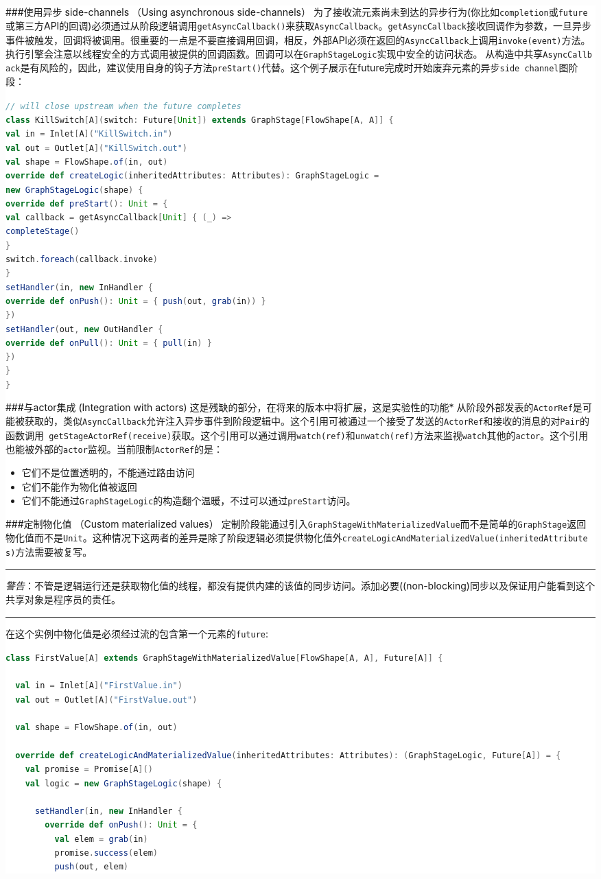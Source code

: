 ###使用异步 side-channels （Using asynchronous side-channels）
为了接收流元素尚未到达的异步行为(你比如`completion`或`future`或第三方API的回调)必须通过从阶段逻辑调用`getAsyncCallback()`来获取`AsyncCallback`。`getAsyncCallback`接收回调作为参数，一旦异步事件被触发，回调将被调用。很重要的一点是不要直接调用回调，相反，外部API必须在返回的`AsyncCallback`上调用`invoke(event)`方法。执行引擎会注意以线程安全的方式调用被提供的回调函数。回调可以在`GraphStageLogic`实现中安全的访问状态。
从构造中共享`AsyncCallback`是有风险的，因此，建议使用自身的钩子方法`preStart()`代替。这个例子展示在future完成时开始废弃元素的异步`side channel`图阶段：
```scala
// will close upstream when the future completes
class KillSwitch[A](switch: Future[Unit]) extends GraphStage[FlowShape[A, A]] {
val in = Inlet[A]("KillSwitch.in")
val out = Outlet[A]("KillSwitch.out")
val shape = FlowShape.of(in, out)
override def createLogic(inheritedAttributes: Attributes): GraphStageLogic =
new GraphStageLogic(shape) {
override def preStart(): Unit = {
val callback = getAsyncCallback[Unit] { (_) =>
completeStage()
}
switch.foreach(callback.invoke)
}
setHandler(in, new InHandler {
override def onPush(): Unit = { push(out, grab(in)) }
})
setHandler(out, new OutHandler {
override def onPull(): Unit = { pull(in) }
})
}
}

```

###与actor集成 (Integration with actors)
这是残缺的部分，在将来的版本中将扩展，这是实验性的功能*
从阶段外部发表的`ActorRef`是可能被获取的，类似`AsyncCallback`允许注入异步事件到阶段逻辑中。这个引用可被通过一个接受了发送的`ActorRef`和接收的消息的对`Pair`的函数调用` getStageActorRef(receive)`获取。这个引用可以通过调用`watch(ref)`和`unwatch(ref)`方法来监视`watch`其他的`actor`。这个引用也能被外部的`actor`监视。当前限制`ActorRef`的是：
* 它们不是位置透明的，不能通过路由访问
* 它们不能作为物化值被返回
* 它们不能通过`GraphStageLogic`的构造翻个温暖，不过可以通过`preStart`访问。

###定制物化值 （Custom materialized values）
定制阶段能通过引入`GraphStageWithMaterializedValue`而不是简单的`GraphStage`返回物化值而不是`Unit`。这种情况下这两者的差异是除了阶段逻辑必须提供物化值外`createLogicAndMaterializedValue(inheritedAttributes)`方法需要被复写。

___
*警告*：不管是逻辑运行还是获取物化值的线程，都没有提供内建的该值的同步访问。添加必要((non-blocking)同步以及保证用户能看到这个共享对象是程序员的责任。
___

在这个实例中物化值是必须经过流的包含第一个元素的`future`:
```scala
class FirstValue[A] extends GraphStageWithMaterializedValue[FlowShape[A, A], Future[A]] {
 
  val in = Inlet[A]("FirstValue.in")
  val out = Outlet[A]("FirstValue.out")
 
  val shape = FlowShape.of(in, out)
 
  override def createLogicAndMaterializedValue(inheritedAttributes: Attributes): (GraphStageLogic, Future[A]) = {
    val promise = Promise[A]()
    val logic = new GraphStageLogic(shape) {
 
      setHandler(in, new InHandler {
        override def onPush(): Unit = {
          val elem = grab(in)
          promise.success(elem)
          push(out, elem)
```